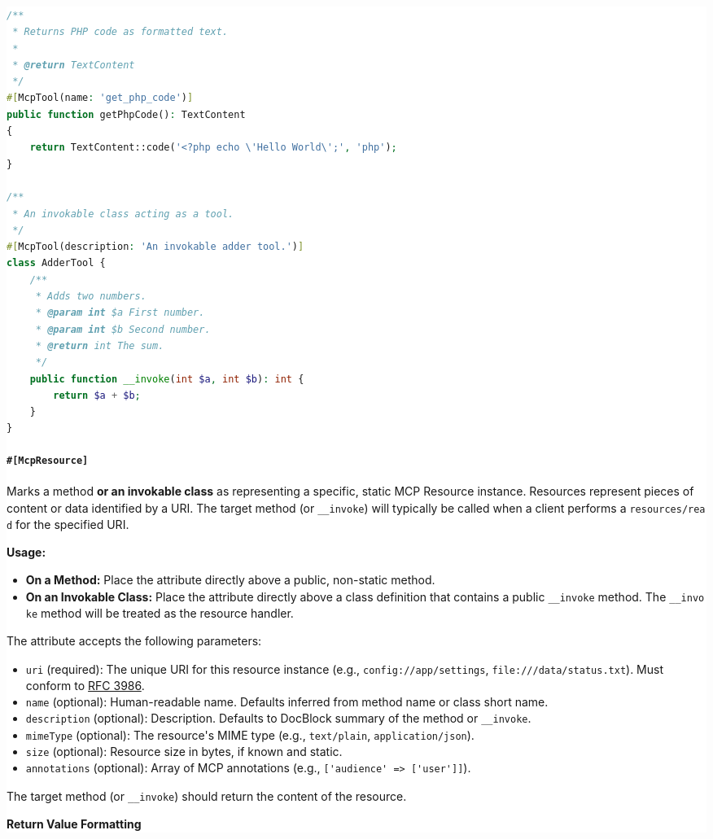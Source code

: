 ```php
/**
 * Returns PHP code as formatted text.
 *
 * @return TextContent
 */
#[McpTool(name: 'get_php_code')]
public function getPhpCode(): TextContent
{
    return TextContent::code('<?php echo \'Hello World\';', 'php');
}

/**
 * An invokable class acting as a tool.
 */
#[McpTool(description: 'An invokable adder tool.')]
class AdderTool {
    /**
     * Adds two numbers.
     * @param int $a First number.
     * @param int $b Second number.
     * @return int The sum.
     */
    public function __invoke(int $a, int $b): int {
        return $a + $b;
    }
}
```

#### `#[McpResource]`

Marks a method **or an invokable class** as representing a specific, static MCP Resource instance. Resources represent pieces of content or data identified by a URI. The target method (or `__invoke`) will typically be called when a client performs a `resources/read` for the specified URI.

**Usage:**

*   **On a Method:** Place the attribute directly above a public, non-static method.
*   **On an Invokable Class:** Place the attribute directly above a class definition that contains a public `__invoke` method. The `__invoke` method will be treated as the resource handler.

The attribute accepts the following parameters:

*   `uri` (required): The unique URI for this resource instance (e.g., `config://app/settings`, `file:///data/status.txt`). Must conform to [RFC 3986](https://datatracker.ietf.org/doc/html/rfc3986).
*   `name` (optional): Human-readable name. Defaults inferred from method name or class short name.
*   `description` (optional): Description. Defaults to DocBlock summary of the method or `__invoke`.
*   `mimeType` (optional): The resource's MIME type (e.g., `text/plain`, `application/json`).
*   `size` (optional): Resource size in bytes, if known and static.
*   `annotations` (optional): Array of MCP annotations (e.g., `['audience' => ['user']]`).

The target method (or `__invoke`) should return the content of the resource.

**Return Value Formatting**
